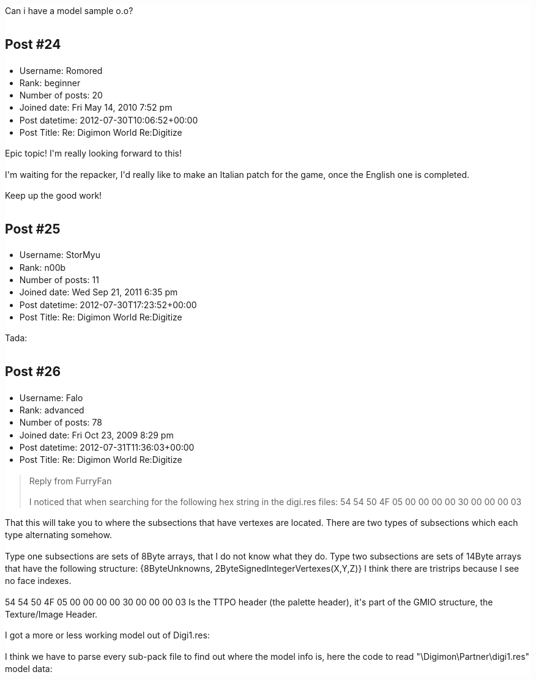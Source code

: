 Can i have a model sample o.o?
## Post #24
- Username: Romored
- Rank: beginner
- Number of posts: 20
- Joined date: Fri May 14, 2010 7:52 pm
- Post datetime: 2012-07-30T10:06:52+00:00
- Post Title: Re: Digimon World Re:Digitize

Epic topic! I'm really looking forward to this!

I'm waiting for the repacker, I'd really like to make an Italian patch for the game, once the English one is completed.

Keep up the good work!
## Post #25
- Username: StorMyu
- Rank: n00b
- Number of posts: 11
- Joined date: Wed Sep 21, 2011 6:35 pm
- Post datetime: 2012-07-30T17:23:52+00:00
- Post Title: Re: Digimon World Re:Digitize

Tada:
## Post #26
- Username: Falo
- Rank: advanced
- Number of posts: 78
- Joined date: Fri Oct 23, 2009 8:29 pm
- Post datetime: 2012-07-31T11:36:03+00:00
- Post Title: Re: Digimon World Re:Digitize

> Reply from FurryFan
>
> I noticed that when searching for the following hex string in the digi.res files:
54 54 50 4F 05 00 00 00 00 30 00 00 00 03

That this will take you to where the subsections that have vertexes are located.
There are two types of subsections which each type alternating somehow.

Type one subsections are sets of 8Byte arrays, that I do not know what they do.
Type two subsections are sets of 14Byte arrays that have the following structure:
{8ByteUnknowns, 2ByteSignedIntegerVertexes(X,Y,Z)}
I think there are tristrips because I see no face indexes.

54 54 50 4F 05 00 00 00 00 30 00 00 00 03
Is the TTPO header (the palette header), it's part of the GMIO structure, the Texture/Image Header.

I got a more or less working model out of Digi1.res:
[](http://www.imagebanana.com/view/2aauponh/digi1.jpg)

I think we have to parse every sub-pack file to find out where the model info is,
here the code to read "\Digimon\Partner\digi1.res" model data:
